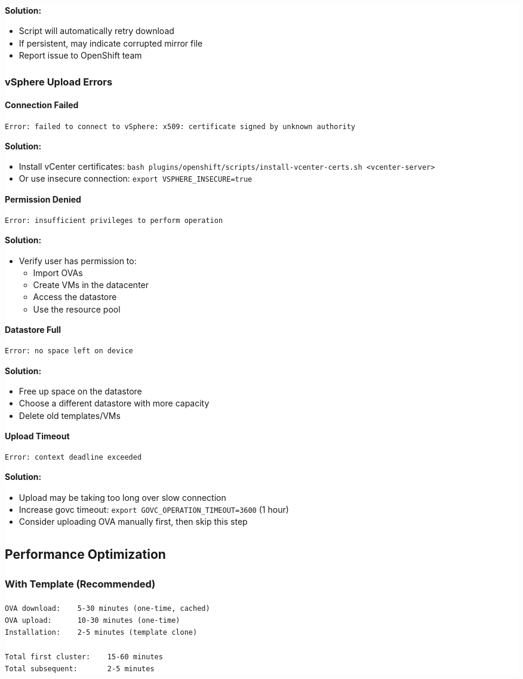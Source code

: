 **Solution:**
- Script will automatically retry download
- If persistent, may indicate corrupted mirror file
- Report issue to OpenShift team

### vSphere Upload Errors

**Connection Failed**
```
Error: failed to connect to vSphere: x509: certificate signed by unknown authority
```

**Solution:**
- Install vCenter certificates: `bash plugins/openshift/scripts/install-vcenter-certs.sh <vcenter-server>`
- Or use insecure connection: `export VSPHERE_INSECURE=true`

**Permission Denied**
```
Error: insufficient privileges to perform operation
```

**Solution:**
- Verify user has permission to:
  - Import OVAs
  - Create VMs in the datacenter
  - Access the datastore
  - Use the resource pool

**Datastore Full**
```
Error: no space left on device
```

**Solution:**
- Free up space on the datastore
- Choose a different datastore with more capacity
- Delete old templates/VMs

**Upload Timeout**
```
Error: context deadline exceeded
```

**Solution:**
- Upload may be taking too long over slow connection
- Increase govc timeout: `export GOVC_OPERATION_TIMEOUT=3600` (1 hour)
- Consider uploading OVA manually first, then skip this step

## Performance Optimization

### With Template (Recommended)
```
OVA download:    5-30 minutes (one-time, cached)
OVA upload:      10-30 minutes (one-time)
Installation:    2-5 minutes (template clone)

Total first cluster:    15-60 minutes
Total subsequent:       2-5 minutes
```
